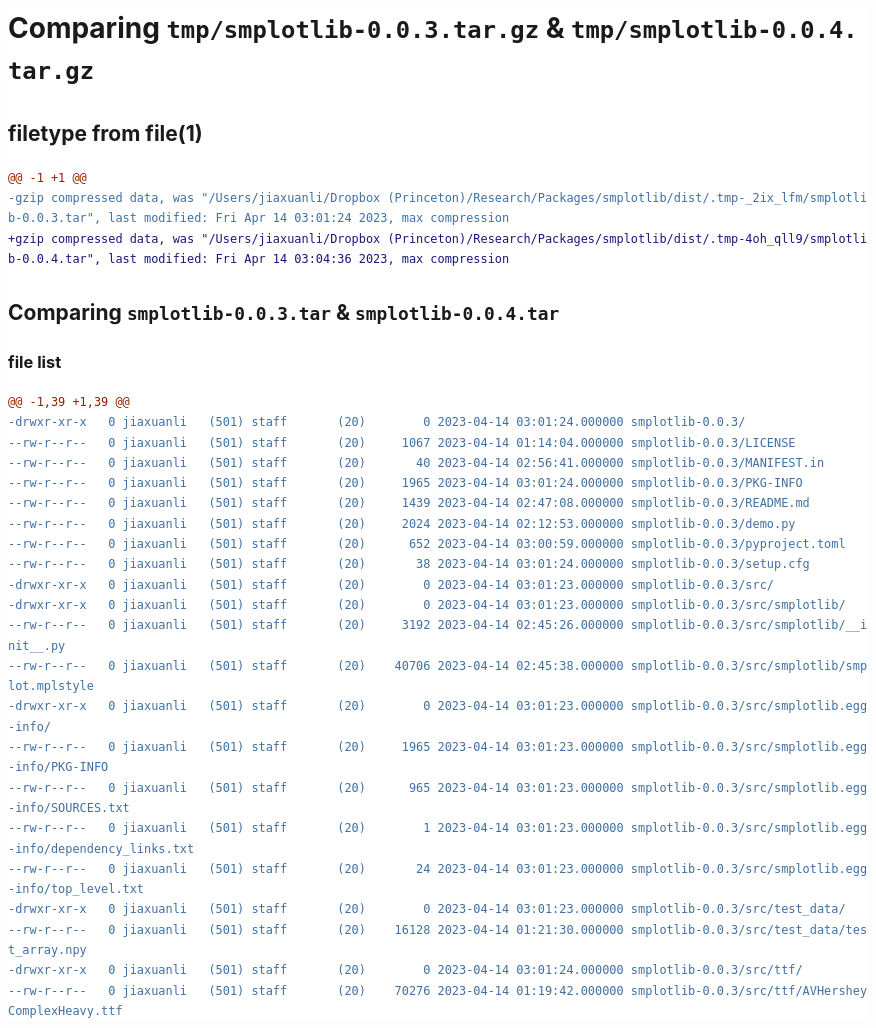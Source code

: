 # Comparing `tmp/smplotlib-0.0.3.tar.gz` & `tmp/smplotlib-0.0.4.tar.gz`

## filetype from file(1)

```diff
@@ -1 +1 @@
-gzip compressed data, was "/Users/jiaxuanli/Dropbox (Princeton)/Research/Packages/smplotlib/dist/.tmp-_2ix_lfm/smplotlib-0.0.3.tar", last modified: Fri Apr 14 03:01:24 2023, max compression
+gzip compressed data, was "/Users/jiaxuanli/Dropbox (Princeton)/Research/Packages/smplotlib/dist/.tmp-4oh_qll9/smplotlib-0.0.4.tar", last modified: Fri Apr 14 03:04:36 2023, max compression
```

## Comparing `smplotlib-0.0.3.tar` & `smplotlib-0.0.4.tar`

### file list

```diff
@@ -1,39 +1,39 @@
-drwxr-xr-x   0 jiaxuanli   (501) staff       (20)        0 2023-04-14 03:01:24.000000 smplotlib-0.0.3/
--rw-r--r--   0 jiaxuanli   (501) staff       (20)     1067 2023-04-14 01:14:04.000000 smplotlib-0.0.3/LICENSE
--rw-r--r--   0 jiaxuanli   (501) staff       (20)       40 2023-04-14 02:56:41.000000 smplotlib-0.0.3/MANIFEST.in
--rw-r--r--   0 jiaxuanli   (501) staff       (20)     1965 2023-04-14 03:01:24.000000 smplotlib-0.0.3/PKG-INFO
--rw-r--r--   0 jiaxuanli   (501) staff       (20)     1439 2023-04-14 02:47:08.000000 smplotlib-0.0.3/README.md
--rw-r--r--   0 jiaxuanli   (501) staff       (20)     2024 2023-04-14 02:12:53.000000 smplotlib-0.0.3/demo.py
--rw-r--r--   0 jiaxuanli   (501) staff       (20)      652 2023-04-14 03:00:59.000000 smplotlib-0.0.3/pyproject.toml
--rw-r--r--   0 jiaxuanli   (501) staff       (20)       38 2023-04-14 03:01:24.000000 smplotlib-0.0.3/setup.cfg
-drwxr-xr-x   0 jiaxuanli   (501) staff       (20)        0 2023-04-14 03:01:23.000000 smplotlib-0.0.3/src/
-drwxr-xr-x   0 jiaxuanli   (501) staff       (20)        0 2023-04-14 03:01:23.000000 smplotlib-0.0.3/src/smplotlib/
--rw-r--r--   0 jiaxuanli   (501) staff       (20)     3192 2023-04-14 02:45:26.000000 smplotlib-0.0.3/src/smplotlib/__init__.py
--rw-r--r--   0 jiaxuanli   (501) staff       (20)    40706 2023-04-14 02:45:38.000000 smplotlib-0.0.3/src/smplotlib/smplot.mplstyle
-drwxr-xr-x   0 jiaxuanli   (501) staff       (20)        0 2023-04-14 03:01:23.000000 smplotlib-0.0.3/src/smplotlib.egg-info/
--rw-r--r--   0 jiaxuanli   (501) staff       (20)     1965 2023-04-14 03:01:23.000000 smplotlib-0.0.3/src/smplotlib.egg-info/PKG-INFO
--rw-r--r--   0 jiaxuanli   (501) staff       (20)      965 2023-04-14 03:01:23.000000 smplotlib-0.0.3/src/smplotlib.egg-info/SOURCES.txt
--rw-r--r--   0 jiaxuanli   (501) staff       (20)        1 2023-04-14 03:01:23.000000 smplotlib-0.0.3/src/smplotlib.egg-info/dependency_links.txt
--rw-r--r--   0 jiaxuanli   (501) staff       (20)       24 2023-04-14 03:01:23.000000 smplotlib-0.0.3/src/smplotlib.egg-info/top_level.txt
-drwxr-xr-x   0 jiaxuanli   (501) staff       (20)        0 2023-04-14 03:01:23.000000 smplotlib-0.0.3/src/test_data/
--rw-r--r--   0 jiaxuanli   (501) staff       (20)    16128 2023-04-14 01:21:30.000000 smplotlib-0.0.3/src/test_data/test_array.npy
-drwxr-xr-x   0 jiaxuanli   (501) staff       (20)        0 2023-04-14 03:01:24.000000 smplotlib-0.0.3/src/ttf/
--rw-r--r--   0 jiaxuanli   (501) staff       (20)    70276 2023-04-14 01:19:42.000000 smplotlib-0.0.3/src/ttf/AVHersheyComplexHeavy.ttf
```